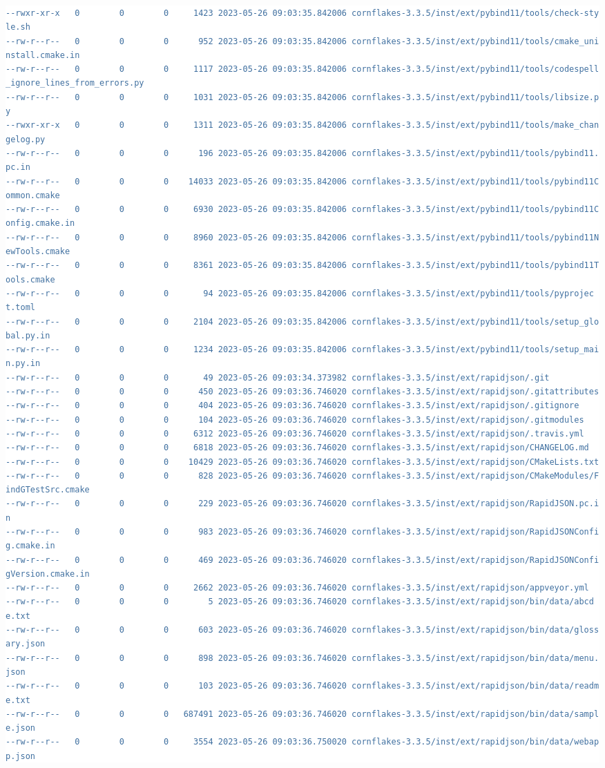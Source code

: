 ```diff
--rwxr-xr-x   0        0        0     1423 2023-05-26 09:03:35.842006 cornflakes-3.3.5/inst/ext/pybind11/tools/check-style.sh
--rw-r--r--   0        0        0      952 2023-05-26 09:03:35.842006 cornflakes-3.3.5/inst/ext/pybind11/tools/cmake_uninstall.cmake.in
--rw-r--r--   0        0        0     1117 2023-05-26 09:03:35.842006 cornflakes-3.3.5/inst/ext/pybind11/tools/codespell_ignore_lines_from_errors.py
--rw-r--r--   0        0        0     1031 2023-05-26 09:03:35.842006 cornflakes-3.3.5/inst/ext/pybind11/tools/libsize.py
--rwxr-xr-x   0        0        0     1311 2023-05-26 09:03:35.842006 cornflakes-3.3.5/inst/ext/pybind11/tools/make_changelog.py
--rw-r--r--   0        0        0      196 2023-05-26 09:03:35.842006 cornflakes-3.3.5/inst/ext/pybind11/tools/pybind11.pc.in
--rw-r--r--   0        0        0    14033 2023-05-26 09:03:35.842006 cornflakes-3.3.5/inst/ext/pybind11/tools/pybind11Common.cmake
--rw-r--r--   0        0        0     6930 2023-05-26 09:03:35.842006 cornflakes-3.3.5/inst/ext/pybind11/tools/pybind11Config.cmake.in
--rw-r--r--   0        0        0     8960 2023-05-26 09:03:35.842006 cornflakes-3.3.5/inst/ext/pybind11/tools/pybind11NewTools.cmake
--rw-r--r--   0        0        0     8361 2023-05-26 09:03:35.842006 cornflakes-3.3.5/inst/ext/pybind11/tools/pybind11Tools.cmake
--rw-r--r--   0        0        0       94 2023-05-26 09:03:35.842006 cornflakes-3.3.5/inst/ext/pybind11/tools/pyproject.toml
--rw-r--r--   0        0        0     2104 2023-05-26 09:03:35.842006 cornflakes-3.3.5/inst/ext/pybind11/tools/setup_global.py.in
--rw-r--r--   0        0        0     1234 2023-05-26 09:03:35.842006 cornflakes-3.3.5/inst/ext/pybind11/tools/setup_main.py.in
--rw-r--r--   0        0        0       49 2023-05-26 09:03:34.373982 cornflakes-3.3.5/inst/ext/rapidjson/.git
--rw-r--r--   0        0        0      450 2023-05-26 09:03:36.746020 cornflakes-3.3.5/inst/ext/rapidjson/.gitattributes
--rw-r--r--   0        0        0      404 2023-05-26 09:03:36.746020 cornflakes-3.3.5/inst/ext/rapidjson/.gitignore
--rw-r--r--   0        0        0      104 2023-05-26 09:03:36.746020 cornflakes-3.3.5/inst/ext/rapidjson/.gitmodules
--rw-r--r--   0        0        0     6312 2023-05-26 09:03:36.746020 cornflakes-3.3.5/inst/ext/rapidjson/.travis.yml
--rw-r--r--   0        0        0     6818 2023-05-26 09:03:36.746020 cornflakes-3.3.5/inst/ext/rapidjson/CHANGELOG.md
--rw-r--r--   0        0        0    10429 2023-05-26 09:03:36.746020 cornflakes-3.3.5/inst/ext/rapidjson/CMakeLists.txt
--rw-r--r--   0        0        0      828 2023-05-26 09:03:36.746020 cornflakes-3.3.5/inst/ext/rapidjson/CMakeModules/FindGTestSrc.cmake
--rw-r--r--   0        0        0      229 2023-05-26 09:03:36.746020 cornflakes-3.3.5/inst/ext/rapidjson/RapidJSON.pc.in
--rw-r--r--   0        0        0      983 2023-05-26 09:03:36.746020 cornflakes-3.3.5/inst/ext/rapidjson/RapidJSONConfig.cmake.in
--rw-r--r--   0        0        0      469 2023-05-26 09:03:36.746020 cornflakes-3.3.5/inst/ext/rapidjson/RapidJSONConfigVersion.cmake.in
--rw-r--r--   0        0        0     2662 2023-05-26 09:03:36.746020 cornflakes-3.3.5/inst/ext/rapidjson/appveyor.yml
--rw-r--r--   0        0        0        5 2023-05-26 09:03:36.746020 cornflakes-3.3.5/inst/ext/rapidjson/bin/data/abcde.txt
--rw-r--r--   0        0        0      603 2023-05-26 09:03:36.746020 cornflakes-3.3.5/inst/ext/rapidjson/bin/data/glossary.json
--rw-r--r--   0        0        0      898 2023-05-26 09:03:36.746020 cornflakes-3.3.5/inst/ext/rapidjson/bin/data/menu.json
--rw-r--r--   0        0        0      103 2023-05-26 09:03:36.746020 cornflakes-3.3.5/inst/ext/rapidjson/bin/data/readme.txt
--rw-r--r--   0        0        0   687491 2023-05-26 09:03:36.746020 cornflakes-3.3.5/inst/ext/rapidjson/bin/data/sample.json
--rw-r--r--   0        0        0     3554 2023-05-26 09:03:36.750020 cornflakes-3.3.5/inst/ext/rapidjson/bin/data/webapp.json
```